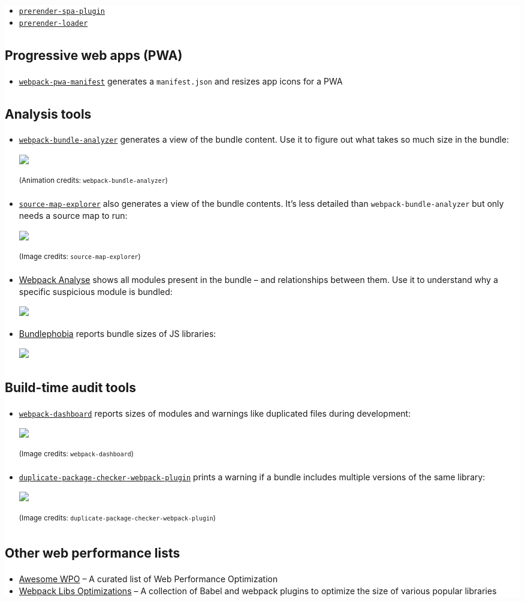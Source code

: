 - [`prerender-spa-plugin`](https://www.npmjs.com/package/prerender-spa-plugin)
- [`prerender-loader`](https://www.npmjs.com/package/prerender-loader)

## Progressive web apps (PWA)

- [`webpack-pwa-manifest`](https://www.npmjs.com/package/webpack-pwa-manifest) generates a `manifest.json` and resizes app icons for a PWA

## Analysis tools

- [`webpack-bundle-analyzer`](https://www.npmjs.com/package/webpack-bundle-analyzer) generates a view of the bundle content. Use it to figure out what takes so much size in the bundle:

  ![](https://cloud.githubusercontent.com/assets/302213/20628702/93f72404-b338-11e6-92d4-9a365550a701.gif)

  <sup>(Animation credits: `webpack-bundle-analyzer`)</sup>

- [`source-map-explorer`](https://www.npmjs.com/package/source-map-explorer) also generates a view of the bundle contents. It’s less detailed than `webpack-bundle-analyzer` but only needs a source map to run:

  ![](https://raw.githubusercontent.com/danvk/source-map-explorer/HEAD/screenshot.png)

  <sup>(Image credits: `source-map-explorer`)</sup>

- [Webpack Analyse](https://github.com/webpack/analyse) shows all modules present in the bundle – and relationships between them. Use it to understand why a specific suspicious module is bundled:

  ![](https://user-images.githubusercontent.com/2953267/66723475-3c54cd00-ee22-11e9-96ff-751ba888d56d.png)

- [Bundlephobia](https://bundlephobia.com) reports bundle sizes of JS libraries:

  ![](https://user-images.githubusercontent.com/2953267/66723322-4970bc80-ee20-11e9-8dfd-fef59fc7ef2f.png)

## Build-time audit tools

- [`webpack-dashboard`](https://www.npmjs.com/package/webpack-dashboard) reports sizes of modules and warnings like duplicated files during development:

  ![](https://camo.githubusercontent.com/3f5446837855aef7cb671a3c0ca6b9d351cf8045/687474703a2f2f692e696d6775722e636f6d2f714c3664584a642e706e67)

  <sup>(Image credits: `webpack-dashboard`)</sup>

- [`duplicate-package-checker-webpack-plugin`](https://www.npmjs.com/package/duplicate-package-checker-webpack-plugin) prints a warning if a bundle includes multiple versions of the same library:

  ![](https://raw.githubusercontent.com/darrenscerri/duplicate-package-checker-webpack-plugin/master/screenshot.png)

  <sup>(Image credits: `duplicate-package-checker-webpack-plugin`)</sup>

## Other web performance lists

- [Awesome WPO](https://github.com/davidsonfellipe/awesome-wpo) – A curated list of Web Performance Optimization
- [Webpack Libs Optimizations](https://github.com/GoogleChromeLabs/webpack-libs-optimizations) – A collection of Babel and webpack plugins to optimize the size of various popular libraries
